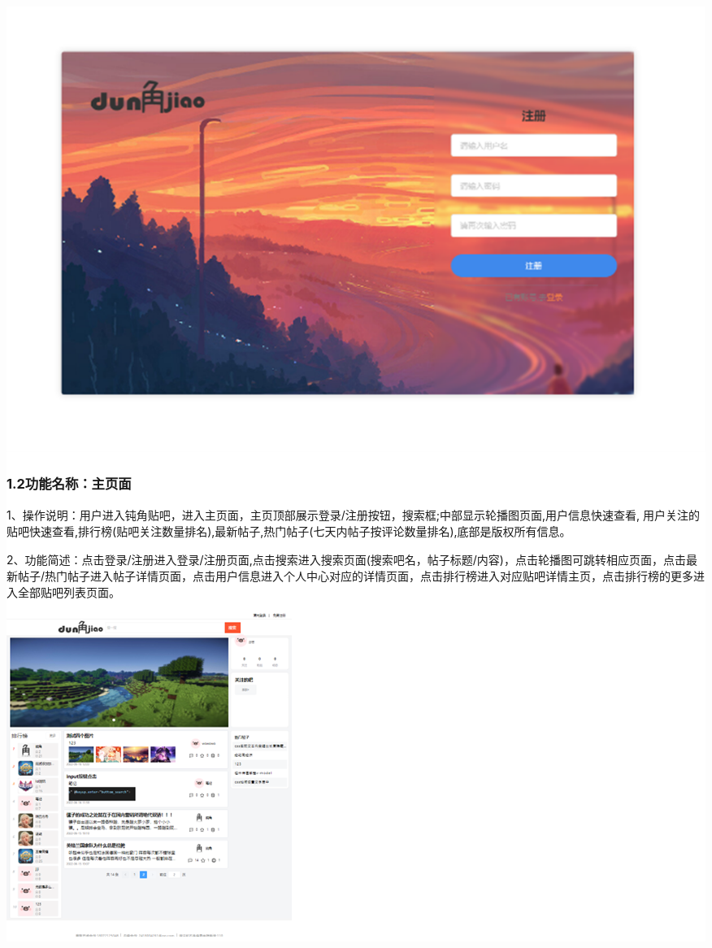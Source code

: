 
  ![输入图片说明](README_IMG/%E5%9B%BE%E7%89%872.png)

  ### 1.2功能名称：主页面

  1、操作说明：用户进入钝角贴吧，进入主页面，主页顶部展示登录/注册按钮，搜索框;中部显示轮播图页面,用户信息快速查看, 用户关注的贴吧快速查看,排行榜(贴吧关注数量排名),最新帖子,热门帖子(七天内帖子按评论数量排名),底部是版权所有信息。

  2、功能简述：点击登录/注册进入登录/注册页面,点击搜索进入搜索页面(搜索吧名，帖子标题/内容)，点击轮播图可跳转相应页面，点击最新帖子/热门帖子进入帖子详情页面，点击用户信息进入个人中心对应的详情页面，点击排行榜进入对应贴吧详情主页，点击排行榜的更多进入全部贴吧列表页面。

 ![输入图片说明](README_IMG/%E5%9B%BE%E7%89%873.png)
